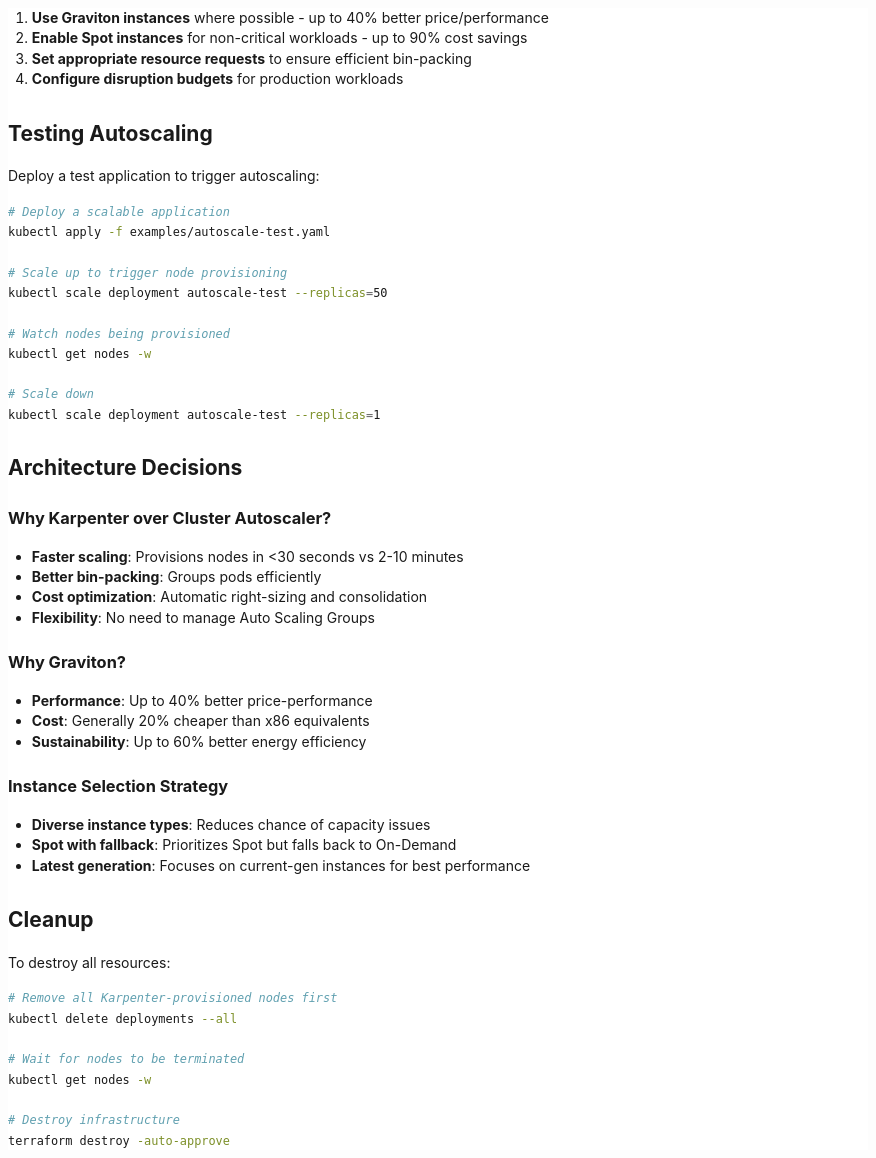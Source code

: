1. **Use Graviton instances** where possible - up to 40% better price/performance
2. **Enable Spot instances** for non-critical workloads - up to 90% cost savings
3. **Set appropriate resource requests** to ensure efficient bin-packing
4. **Configure disruption budgets** for production workloads

## Testing Autoscaling

Deploy a test application to trigger autoscaling:

```bash
# Deploy a scalable application
kubectl apply -f examples/autoscale-test.yaml

# Scale up to trigger node provisioning
kubectl scale deployment autoscale-test --replicas=50

# Watch nodes being provisioned
kubectl get nodes -w

# Scale down
kubectl scale deployment autoscale-test --replicas=1
```

## Architecture Decisions

### Why Karpenter over Cluster Autoscaler?
- **Faster scaling**: Provisions nodes in <30 seconds vs 2-10 minutes
- **Better bin-packing**: Groups pods efficiently
- **Cost optimization**: Automatic right-sizing and consolidation
- **Flexibility**: No need to manage Auto Scaling Groups

### Why Graviton?
- **Performance**: Up to 40% better price-performance
- **Cost**: Generally 20% cheaper than x86 equivalents
- **Sustainability**: Up to 60% better energy efficiency

### Instance Selection Strategy
- **Diverse instance types**: Reduces chance of capacity issues
- **Spot with fallback**: Prioritizes Spot but falls back to On-Demand
- **Latest generation**: Focuses on current-gen instances for best performance

## Cleanup

To destroy all resources:

```bash
# Remove all Karpenter-provisioned nodes first
kubectl delete deployments --all

# Wait for nodes to be terminated
kubectl get nodes -w

# Destroy infrastructure
terraform destroy -auto-approve
```

